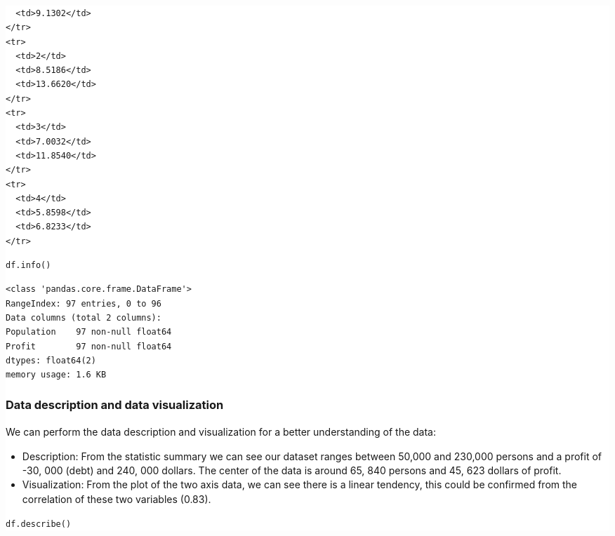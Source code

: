       <td>9.1302</td>
    </tr>
    <tr>
      <td>2</td>
      <td>8.5186</td>
      <td>13.6620</td>
    </tr>
    <tr>
      <td>3</td>
      <td>7.0032</td>
      <td>11.8540</td>
    </tr>
    <tr>
      <td>4</td>
      <td>5.8598</td>
      <td>6.8233</td>
    </tr>
  </tbody>
</table>
</div>




```python
df.info()
```

    <class 'pandas.core.frame.DataFrame'>
    RangeIndex: 97 entries, 0 to 96
    Data columns (total 2 columns):
    Population    97 non-null float64
    Profit        97 non-null float64
    dtypes: float64(2)
    memory usage: 1.6 KB
    

 

### Data description and data visualization

We can perform the data description and visualization for a better understanding of the data:

- Description: From the statistic summary we can see our dataset ranges between 50,000 and 230,000 persons and a profit of -30, 000 (debt) and 240, 000 dollars. The center of the data is around 65, 840 persons and 45, 623 dollars of profit.
- Visualization: From the plot of the two axis data, we can see there is a linear tendency, this could be confirmed from the correlation of these two variables (0.83).


```python
df.describe()
```




<div>
<style scoped>
    .dataframe tbody tr th:only-of-type {
        vertical-align: middle;
    }
